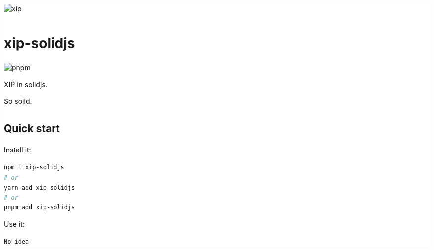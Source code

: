<p>
  <img width="100%" src="https://assets.solidjs.com/banner?type=xip&background=tiles&project=%20" alt="xip">
</p>

# xip-solidjs

[![pnpm](https://img.shields.io/badge/maintained%20with-pnpm-cc00ff.svg?style=for-the-badge&logo=pnpm)](https://pnpm.io/)

XIP in solidjs.

So solid.

## Quick start

Install it:

```bash
npm i xip-solidjs
# or
yarn add xip-solidjs
# or
pnpm add xip-solidjs
```

Use it:

```tsx
No idea
```

